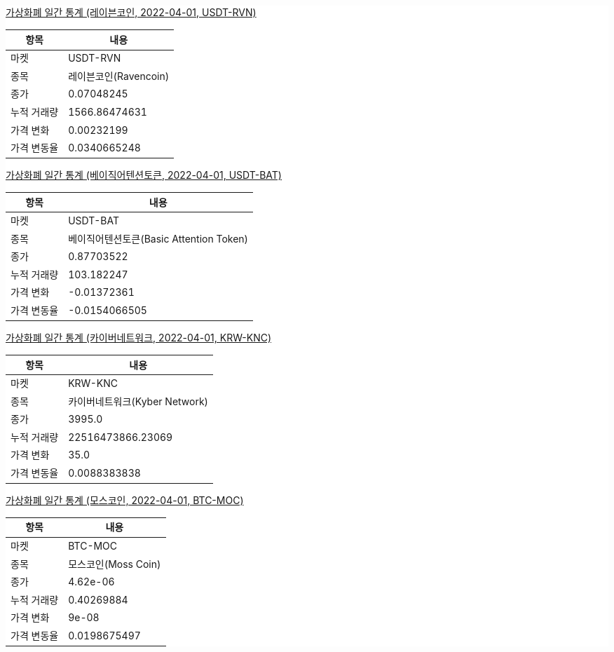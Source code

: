 
[가상화폐 일간 통계 (레이븐코인, 2022-04-01, USDT-RVN)](USDT-RVN-daily-candle-10days.html)

|항목|내용|
|--|--|
|마켓|USDT-RVN|
|종목|레이븐코인(Ravencoin)|
|종가|0.07048245|
|누적 거래량|1566.86474631|
|가격 변화|0.00232199|
|가격 변동율|0.0340665248|


[가상화폐 일간 통계 (베이직어텐션토큰, 2022-04-01, USDT-BAT)](USDT-BAT-daily-candle-10days.html)

|항목|내용|
|--|--|
|마켓|USDT-BAT|
|종목|베이직어텐션토큰(Basic Attention Token)|
|종가|0.87703522|
|누적 거래량|103.182247|
|가격 변화|-0.01372361|
|가격 변동율|-0.0154066505|


[가상화폐 일간 통계 (카이버네트워크, 2022-04-01, KRW-KNC)](KRW-KNC-daily-candle-10days.html)

|항목|내용|
|--|--|
|마켓|KRW-KNC|
|종목|카이버네트워크(Kyber Network)|
|종가|3995.0|
|누적 거래량|22516473866.23069|
|가격 변화|35.0|
|가격 변동율|0.0088383838|


[가상화폐 일간 통계 (모스코인, 2022-04-01, BTC-MOC)](BTC-MOC-daily-candle-10days.html)

|항목|내용|
|--|--|
|마켓|BTC-MOC|
|종목|모스코인(Moss Coin)|
|종가|4.62e-06|
|누적 거래량|0.40269884|
|가격 변화|9e-08|
|가격 변동율|0.0198675497|
